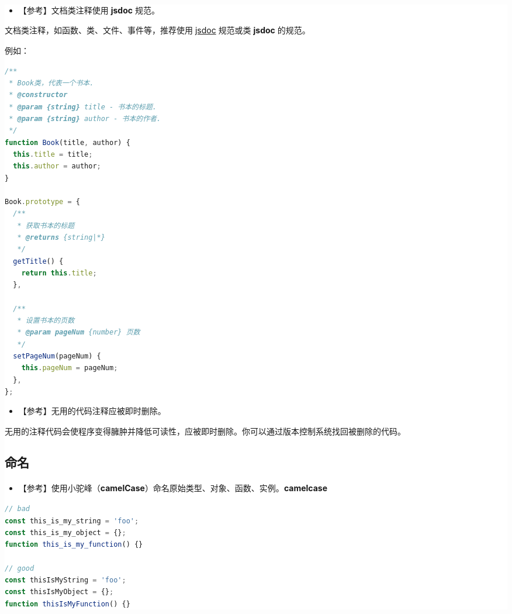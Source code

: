 - 【参考】文档类注释使用 <Strong>jsdoc</Strong> 规范。

文档类注释，如函数、类、文件、事件等，推荐使用 [jsdoc](https://jsdoc.app/?spm=a2o8t.11089562.0.0.4b006654hMwTy5) 规范或类 <Strong>jsdoc</Strong> 的规范。

例如：

```js
/**
 * Book类，代表一个书本.
 * @constructor
 * @param {string} title - 书本的标题.
 * @param {string} author - 书本的作者.
 */
function Book(title, author) {
  this.title = title;
  this.author = author;
}

Book.prototype = {
  /**
   * 获取书本的标题
   * @returns {string|*}
   */
  getTitle() {
    return this.title;
  },

  /**
   * 设置书本的页数
   * @param pageNum {number} 页数
   */
  setPageNum(pageNum) {
    this.pageNum = pageNum;
  },
};
```

- 【参考】无用的代码注释应被即时删除。

无用的注释代码会使程序变得臃肿并降低可读性，应被即时删除。你可以通过版本控制系统找回被删除的代码。

## 命名

- 【参考】使用小驼峰（<Strong>camelCase</Strong>）命名原始类型、对象、函数、实例。<Strong>camelcase</Strong>

```js
// bad
const this_is_my_string = 'foo';
const this_is_my_object = {};
function this_is_my_function() {}

// good
const thisIsMyString = 'foo';
const thisIsMyObject = {};
function thisIsMyFunction() {}
```
